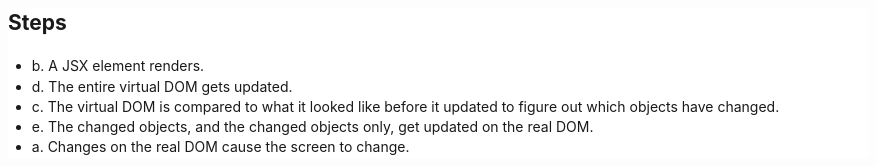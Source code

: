 ## Steps
- b. A JSX element renders.
- d. The entire virtual DOM gets updated.
- c. The virtual DOM is compared to what it looked like before it updated to figure out which objects have changed.
- e. The changed objects, and the changed objects only, get updated on the real DOM.
- a. Changes on the real DOM cause the screen to change.
